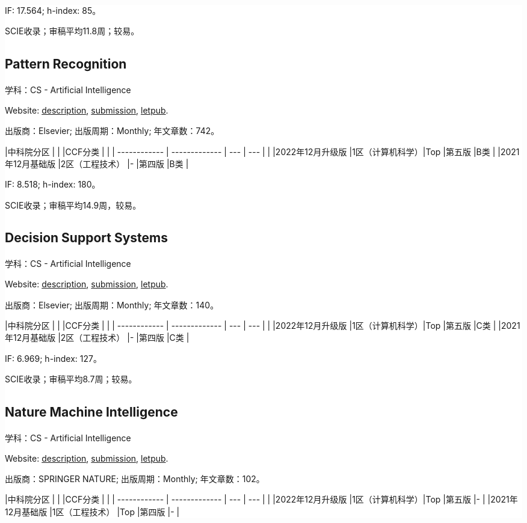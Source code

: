 IF: 17.564; h-index: 85。

SCIE收录；审稿平均11.8周；较易。

## Pattern Recognition
学科：CS - Artificial Intelligence

Website: [description](http://www.journals.elsevier.com/pattern-recognition/), [submission](https://www.editorialmanager.com/PR), [letpub](https://www.letpub.com.cn/index.php?journalid=6515&page=journalapp&view=detail).

出版商：Elsevier; 出版周期：Monthly; 年文章数：742。

|中科院分区 | | |CCF分类 | |
| ------------ | ------------- | --- | --- | |
|2022年12月升级版 |1区（计算机科学）|Top |第五版 |B类 |
|2021年12月基础版 |2区（工程技术） |- |第四版 |B类 |

IF: 8.518; h-index: 180。

SCIE收录；审稿平均14.9周，较易。

## Decision Support Systems
学科：CS - Artificial Intelligence

Website: [description](http://www.journals.elsevier.com/decision-support-systems/), [submission](https://www.editorialmanager.com/DECSUP), [letpub](https://www.letpub.com.cn/index.php?journalid=2230&page=journalapp&view=detail).

出版商：Elsevier; 出版周期：Monthly; 年文章数：140。

|中科院分区 | | |CCF分类 | |
| ------------ | ------------- | --- | --- | |
|2022年12月升级版 |1区（计算机科学）|Top |第五版 |C类 |
|2021年12月基础版 |2区（工程技术） |- |第四版 |C类 |

IF: 6.969; h-index: 127。

SCIE收录；审稿平均8.7周；较易。

## Nature Machine Intelligence
学科：CS - Artificial Intelligence

Website: [description](https://www.nature.com/natmachintell), [submission](https://mts-natmachintell.nature.com/), [letpub](https://www.letpub.com.cn/index.php?journalid=11172&page=journalapp&view=detail).

出版商：SPRINGER NATURE; 出版周期：Monthly; 年文章数：102。

|中科院分区 | | |CCF分类 | |
| ------------ | ------------- | --- | --- | |
|2022年12月升级版 |1区（计算机科学）|Top |第五版 |- |
|2021年12月基础版 |1区（工程技术） |Top |第四版 |- |
